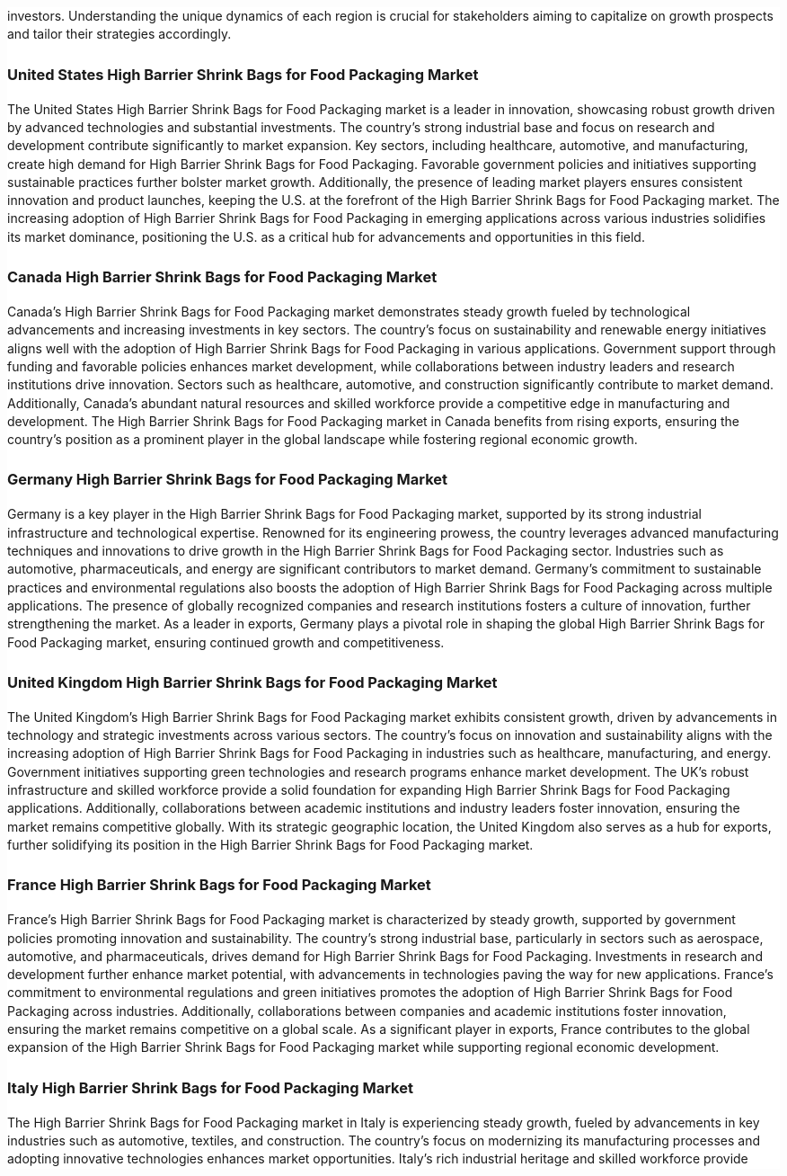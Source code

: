 investors. Understanding the unique dynamics of each region is crucial for stakeholders aiming to capitalize on growth prospects and tailor their strategies accordingly.</p><h3>United States High Barrier Shrink Bags for Food Packaging Market</h3><p>The United States High Barrier Shrink Bags for Food Packaging market is a leader in innovation, showcasing robust growth driven by advanced technologies and substantial investments. The country&rsquo;s strong industrial base and focus on research and development contribute significantly to market expansion. Key sectors, including healthcare, automotive, and manufacturing, create high demand for High Barrier Shrink Bags for Food Packaging. Favorable government policies and initiatives supporting sustainable practices further bolster market growth. Additionally, the presence of leading market players ensures consistent innovation and product launches, keeping the U.S. at the forefront of the High Barrier Shrink Bags for Food Packaging market. The increasing adoption of High Barrier Shrink Bags for Food Packaging in emerging applications across various industries solidifies its market dominance, positioning the U.S. as a critical hub for advancements and opportunities in this field.</p><h3>Canada High Barrier Shrink Bags for Food Packaging Market</h3><p>Canada&rsquo;s High Barrier Shrink Bags for Food Packaging market demonstrates steady growth fueled by technological advancements and increasing investments in key sectors. The country&rsquo;s focus on sustainability and renewable energy initiatives aligns well with the adoption of High Barrier Shrink Bags for Food Packaging in various applications. Government support through funding and favorable policies enhances market development, while collaborations between industry leaders and research institutions drive innovation. Sectors such as healthcare, automotive, and construction significantly contribute to market demand. Additionally, Canada&rsquo;s abundant natural resources and skilled workforce provide a competitive edge in manufacturing and development. The High Barrier Shrink Bags for Food Packaging market in Canada benefits from rising exports, ensuring the country&rsquo;s position as a prominent player in the global landscape while fostering regional economic growth.</p><h3>Germany High Barrier Shrink Bags for Food Packaging Market</h3><p>Germany is a key player in the High Barrier Shrink Bags for Food Packaging market, supported by its strong industrial infrastructure and technological expertise. Renowned for its engineering prowess, the country leverages advanced manufacturing techniques and innovations to drive growth in the High Barrier Shrink Bags for Food Packaging sector. Industries such as automotive, pharmaceuticals, and energy are significant contributors to market demand. Germany&rsquo;s commitment to sustainable practices and environmental regulations also boosts the adoption of High Barrier Shrink Bags for Food Packaging across multiple applications. The presence of globally recognized companies and research institutions fosters a culture of innovation, further strengthening the market. As a leader in exports, Germany plays a pivotal role in shaping the global High Barrier Shrink Bags for Food Packaging market, ensuring continued growth and competitiveness.</p><h3>United Kingdom High Barrier Shrink Bags for Food Packaging Market</h3><p>The United Kingdom&rsquo;s High Barrier Shrink Bags for Food Packaging market exhibits consistent growth, driven by advancements in technology and strategic investments across various sectors. The country&rsquo;s focus on innovation and sustainability aligns with the increasing adoption of High Barrier Shrink Bags for Food Packaging in industries such as healthcare, manufacturing, and energy. Government initiatives supporting green technologies and research programs enhance market development. The UK&rsquo;s robust infrastructure and skilled workforce provide a solid foundation for expanding High Barrier Shrink Bags for Food Packaging applications. Additionally, collaborations between academic institutions and industry leaders foster innovation, ensuring the market remains competitive globally. With its strategic geographic location, the United Kingdom also serves as a hub for exports, further solidifying its position in the High Barrier Shrink Bags for Food Packaging market.</p><h3>France High Barrier Shrink Bags for Food Packaging Market</h3><p>France&rsquo;s High Barrier Shrink Bags for Food Packaging market is characterized by steady growth, supported by government policies promoting innovation and sustainability. The country&rsquo;s strong industrial base, particularly in sectors such as aerospace, automotive, and pharmaceuticals, drives demand for High Barrier Shrink Bags for Food Packaging. Investments in research and development further enhance market potential, with advancements in technologies paving the way for new applications. France&rsquo;s commitment to environmental regulations and green initiatives promotes the adoption of High Barrier Shrink Bags for Food Packaging across industries. Additionally, collaborations between companies and academic institutions foster innovation, ensuring the market remains competitive on a global scale. As a significant player in exports, France contributes to the global expansion of the High Barrier Shrink Bags for Food Packaging market while supporting regional economic development.</p><h3>Italy High Barrier Shrink Bags for Food Packaging Market</h3><p>The High Barrier Shrink Bags for Food Packaging market in Italy is experiencing steady growth, fueled by advancements in key industries such as automotive, textiles, and construction. The country&rsquo;s focus on modernizing its manufacturing processes and adopting innovative technologies enhances market opportunities. Italy&rsquo;s rich industrial heritage and skilled workforce provide